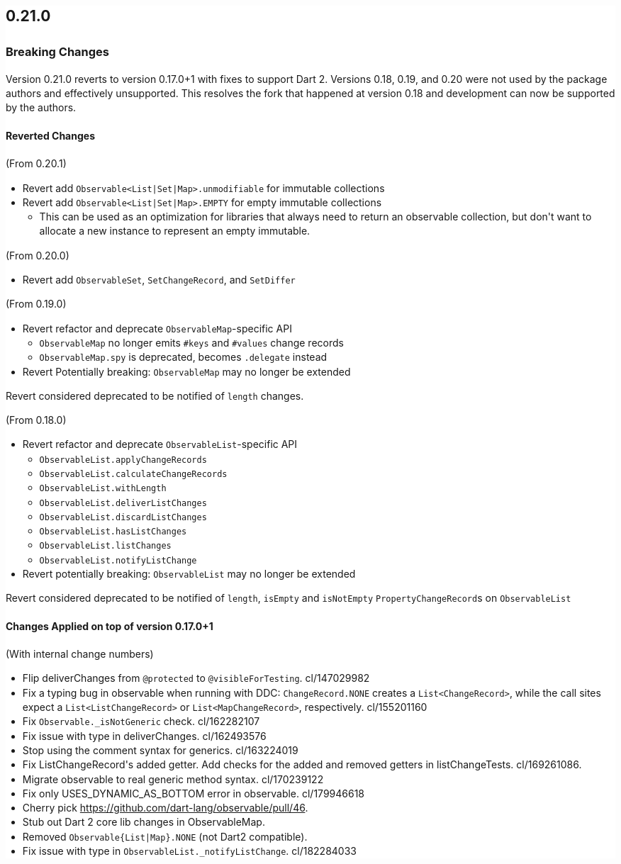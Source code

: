 ## 0.21.0

### Breaking Changes

Version 0.21.0 reverts to version 0.17.0+1 with fixes to support Dart 2.
Versions 0.18, 0.19, and 0.20 were not used by the package authors and
effectively unsupported. This resolves the fork that happened at version 0.18
and development can now be supported by the authors.

#### Reverted Changes

(From 0.20.1)
* Revert add `Observable<List|Set|Map>.unmodifiable` for immutable collections
* Revert add `Observable<List|Set|Map>.EMPTY` for empty immutable collections
  * This can be used as an optimization for libraries that always need to return
    an observable collection, but don't want to allocate a new instance to
    represent an empty immutable.

(From 0.20.0)
* Revert add `ObservableSet`, `SetChangeRecord`, and `SetDiffer`

(From 0.19.0)
* Revert refactor and deprecate `ObservableMap`-specific API
    * `ObservableMap` no longer emits `#keys` and `#values` change records
    * `ObservableMap.spy` is deprecated, becomes `.delegate` instead
* Revert Potentially breaking: `ObservableMap` may no longer be extended

Revert considered deprecated to be notified of `length` changes.

(From 0.18.0)
* Revert refactor and deprecate `ObservableList`-specific API
    * `ObservableList.applyChangeRecords`
    * `ObservableList.calculateChangeRecords`
    * `ObservableList.withLength`
    * `ObservableList.deliverListChanges`
    * `ObservableList.discardListChanges`
    * `ObservableList.hasListChanges`
    * `ObservableList.listChanges`
    * `ObservableList.notifyListChange`
* Revert potentially breaking: `ObservableList` may no longer be extended

Revert considered deprecated to be notified of `length`, `isEmpty` and
`isNotEmpty` `PropertyChangeRecord`s on `ObservableList`

#### Changes Applied on top of version 0.17.0+1
(With internal change numbers)

* Flip deliverChanges from `@protected` to `@visibleForTesting`. cl/147029982
* Fix a typing bug in observable when running with DDC: `ChangeRecord.NONE`
  creates a `List<ChangeRecord>`, while the call sites expect a
  `List<ListChangeRecord>` or `List<MapChangeRecord>`, respectively.
  cl/155201160
* Fix `Observable._isNotGeneric` check. cl/162282107
* Fix issue with type in deliverChanges. cl/162493576
* Stop using the comment syntax for generics. cl/163224019
* Fix ListChangeRecord's added getter. Add checks for the added and removed
  getters in listChangeTests. cl/169261086.
* Migrate observable to real generic method syntax. cl/170239122
* Fix only USES_DYNAMIC_AS_BOTTOM error in observable. cl/179946618
* Cherry pick https://github.com/dart-lang/observable/pull/46.
* Stub out Dart 2 core lib changes in ObservableMap.
* Removed `Observable{List|Map}.NONE` (not Dart2 compatible).
* Fix issue with type in `ObservableList._notifyListChange`. cl/182284033
